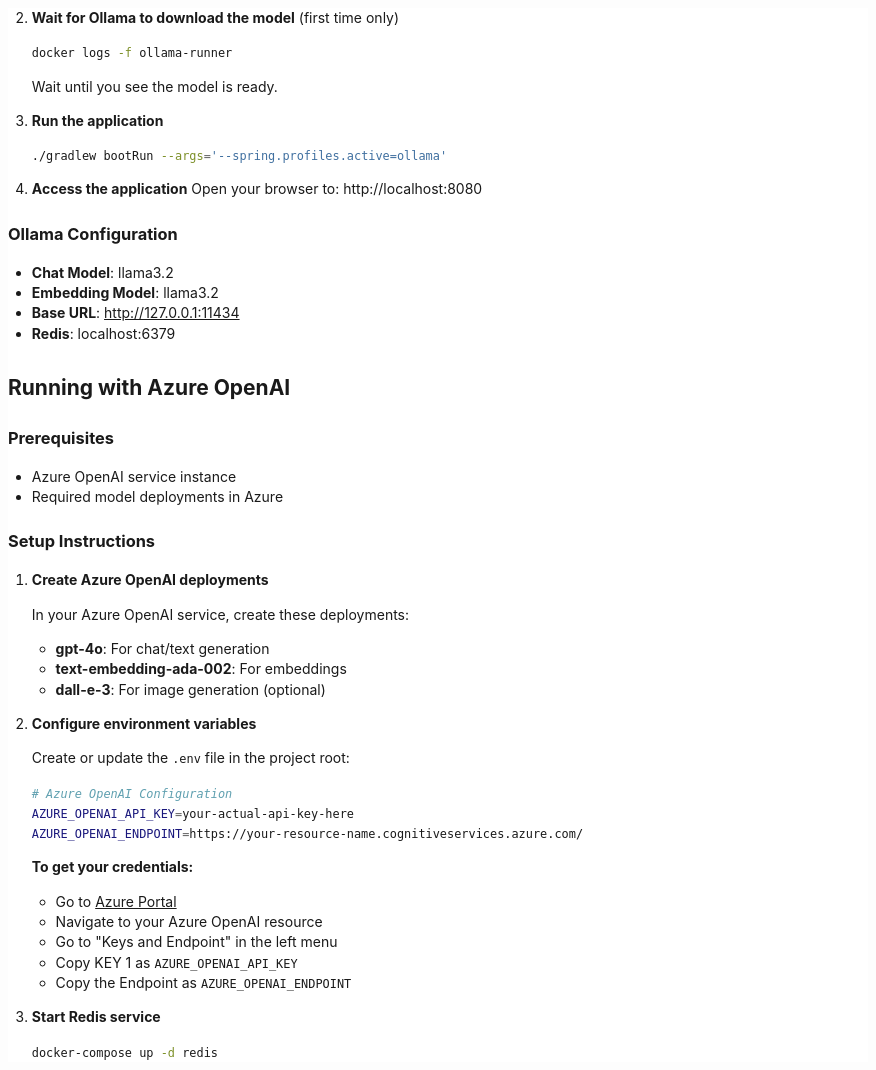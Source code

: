 2. **Wait for Ollama to download the model** (first time only)
   ```bash
   docker logs -f ollama-runner
   ```
   Wait until you see the model is ready.

3. **Run the application**
   ```bash
   ./gradlew bootRun --args='--spring.profiles.active=ollama'
   ```

4. **Access the application**
   Open your browser to: http://localhost:8080

### Ollama Configuration
- **Chat Model**: llama3.2
- **Embedding Model**: llama3.2
- **Base URL**: http://127.0.0.1:11434
- **Redis**: localhost:6379

## Running with Azure OpenAI

### Prerequisites
- Azure OpenAI service instance
- Required model deployments in Azure

### Setup Instructions

1. **Create Azure OpenAI deployments**
   
   In your Azure OpenAI service, create these deployments:
   - **gpt-4o**: For chat/text generation
   - **text-embedding-ada-002**: For embeddings
   - **dall-e-3**: For image generation (optional)

2. **Configure environment variables**
   
   Create or update the `.env` file in the project root:
   ```bash
   # Azure OpenAI Configuration
   AZURE_OPENAI_API_KEY=your-actual-api-key-here
   AZURE_OPENAI_ENDPOINT=https://your-resource-name.cognitiveservices.azure.com/
   ```

   **To get your credentials:**
   - Go to [Azure Portal](https://portal.azure.com)
   - Navigate to your Azure OpenAI resource
   - Go to "Keys and Endpoint" in the left menu
   - Copy KEY 1 as `AZURE_OPENAI_API_KEY`
   - Copy the Endpoint as `AZURE_OPENAI_ENDPOINT`

3. **Start Redis service**
   ```bash
   docker-compose up -d redis
   ```

